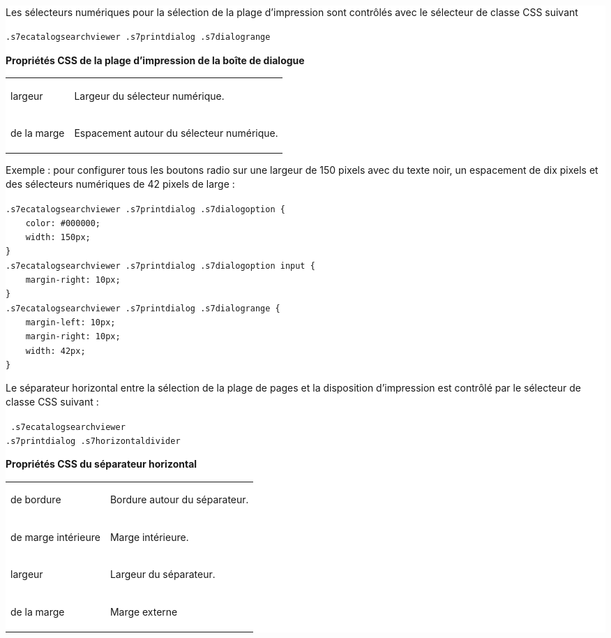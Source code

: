 Les sélecteurs numériques pour la sélection de la plage d’impression sont contrôlés avec le sélecteur de classe CSS suivant

```
.s7ecatalogsearchviewer .s7printdialog .s7dialogrange
```

**Propriétés CSS de la plage d’impression de la boîte de dialogue**

<table id="table_35413C16F6B840EBBEEA17890F2A0490"> 
 <tbody> 
  <tr> 
   <td colname="col1"> <p> <span class="codeph"> largeur </span> </p> </td> 
   <td colname="col2"> <p> Largeur du sélecteur numérique. </p> </td> 
  </tr> 
  <tr> 
   <td colname="col1"> <p> <span class="codeph"> de la marge </span> </p> </td> 
   <td colname="col2"> <p> Espacement autour du sélecteur numérique. </p> </td> 
  </tr> 
 </tbody> 
</table>

Exemple : pour configurer tous les boutons radio sur une largeur de 150 pixels avec du texte noir, un espacement de dix pixels et des sélecteurs numériques de 42 pixels de large :

```
.s7ecatalogsearchviewer .s7printdialog .s7dialogoption { 
    color: #000000; 
    width: 150px; 
} 
.s7ecatalogsearchviewer .s7printdialog .s7dialogoption input { 
    margin-right: 10px; 
} 
.s7ecatalogsearchviewer .s7printdialog .s7dialogrange { 
    margin-left: 10px; 
    margin-right: 10px; 
    width: 42px; 
}
```

Le séparateur horizontal entre la sélection de la plage de pages et la disposition d’impression est contrôlé par le sélecteur de classe CSS suivant :

```
 .s7ecatalogsearchviewer 
.s7printdialog .s7horizontaldivider
```

**Propriétés CSS du séparateur horizontal**

<table id="table_AB42F1DC92BB4946868F0A9FE86ABAA6"> 
 <tbody> 
  <tr> 
   <td colname="col1"> <p> <span class="codeph"> de bordure </span> </p> </td> 
   <td colname="col2"> <p> Bordure autour du séparateur. </p> </td> 
  </tr> 
  <tr> 
   <td colname="col1"> <p> <span class="codeph"> de marge intérieure </span> </p> </td> 
   <td colname="col2"> <p>Marge intérieure. </p> </td> 
  </tr> 
  <tr> 
   <td colname="col1"> <p> <span class="codeph"> largeur </span> </p> </td> 
   <td colname="col2"> <p>Largeur du séparateur. </p> </td> 
  </tr> 
  <tr> 
   <td colname="col1"> <p> <span class="codeph"> de la marge </span> </p> </td> 
   <td colname="col2"> <p>Marge externe </p> </td> 
  </tr> 
 </tbody> 